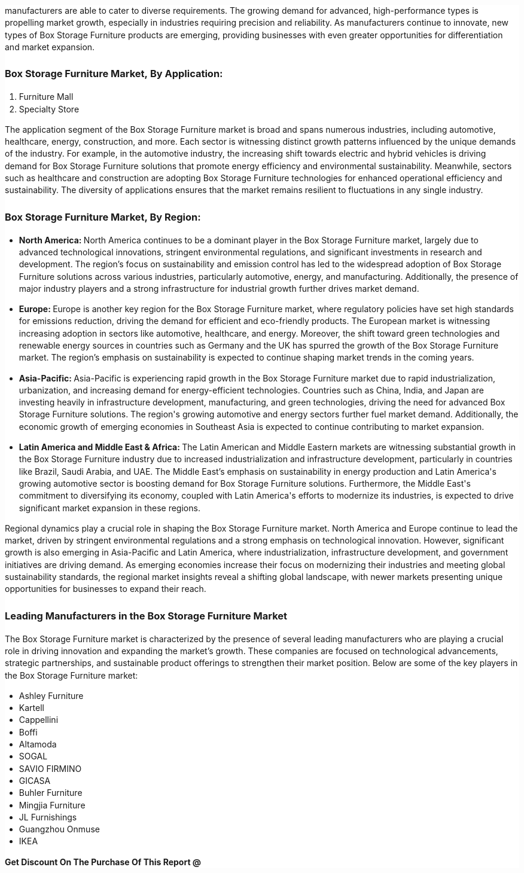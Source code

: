 manufacturers are able to cater to diverse requirements. The growing demand for advanced, high-performance types is propelling market growth, especially in industries requiring precision and reliability. As manufacturers continue to innovate, new types of Box Storage Furniture products are emerging, providing businesses with even greater opportunities for differentiation and market expansion.</p><h3>Box Storage Furniture Market,&nbsp;By Application:</h3><ol><li>Furniture Mall<li> Specialty Store</li></ol><p>The application segment of the Box Storage Furniture market is broad and spans numerous industries, including automotive, healthcare, energy, construction, and more. Each sector is witnessing distinct growth patterns influenced by the unique demands of the industry. For example, in the automotive industry, the increasing shift towards electric and hybrid vehicles is driving demand for Box Storage Furniture solutions that promote energy efficiency and environmental sustainability. Meanwhile, sectors such as healthcare and construction are adopting Box Storage Furniture technologies for enhanced operational efficiency and sustainability. The diversity of applications ensures that the market remains resilient to fluctuations in any single industry.</p><h3>Box Storage Furniture Market, By Region:</h3><ul><li><p><strong>North America:&nbsp;</strong>North America continues to be a dominant player in the Box Storage Furniture market, largely due to advanced technological innovations, stringent environmental regulations, and significant investments in research and development. The region&rsquo;s focus on sustainability and emission control has led to the widespread adoption of Box Storage Furniture solutions across various industries, particularly automotive, energy, and manufacturing. Additionally, the presence of major industry players and a strong infrastructure for industrial growth further drives market demand.</p></li><li><p><strong><strong>Europe:&nbsp;</strong></strong>Europe is another key region for the Box Storage Furniture market, where regulatory policies have set high standards for emissions reduction, driving the demand for efficient and eco-friendly products. The European market is witnessing increasing adoption in sectors like automotive, healthcare, and energy. Moreover, the shift toward green technologies and renewable energy sources in countries such as Germany and the UK has spurred the growth of the Box Storage Furniture market. The region&rsquo;s emphasis on sustainability is expected to continue shaping market trends in the coming years.</p></li><li><p><strong><strong>Asia-Pacific:&nbsp;</strong></strong>Asia-Pacific is experiencing rapid growth in the Box Storage Furniture market due to rapid industrialization, urbanization, and increasing demand for energy-efficient technologies. Countries such as China, India, and Japan are investing heavily in infrastructure development, manufacturing, and green technologies, driving the need for advanced Box Storage Furniture solutions. The region's growing automotive and energy sectors further fuel market demand. Additionally, the economic growth of emerging economies in Southeast Asia is expected to continue contributing to market expansion.</p></li><li><p><strong><strong>Latin America and Middle East &amp; Africa:&nbsp;</strong></strong>The Latin American and Middle Eastern markets are witnessing substantial growth in the Box Storage Furniture industry due to increased industrialization and infrastructure development, particularly in countries like Brazil, Saudi Arabia, and UAE. The Middle East&rsquo;s emphasis on sustainability in energy production and Latin America's growing automotive sector is boosting demand for Box Storage Furniture solutions. Furthermore, the Middle East's commitment to diversifying its economy, coupled with Latin America's efforts to modernize its industries, is expected to drive significant market expansion in these regions.</p></li></ul><p>Regional dynamics play a crucial role in shaping the Box Storage Furniture market. North America and Europe continue to lead the market, driven by stringent environmental regulations and a strong emphasis on technological innovation. However, significant growth is also emerging in Asia-Pacific and Latin America, where industrialization, infrastructure development, and government initiatives are driving demand. As emerging economies increase their focus on modernizing their industries and meeting global sustainability standards, the regional market insights reveal a shifting global landscape, with newer markets presenting unique opportunities for businesses to expand their reach.</p><h3><strong>Leading Manufacturers in the Box Storage Furniture Market</strong></h3><p>The Box Storage Furniture market is characterized by the presence of several leading manufacturers who are playing a crucial role in driving innovation and expanding the market&rsquo;s growth. These companies are focused on technological advancements, strategic partnerships, and sustainable product offerings to strengthen their market position. Below are some of the key players in the Box Storage Furniture market:</p></div><div class="article-main__content" data-test-id="publishing-text-block"><ul><li><span class="">Ashley Furniture<li>Kartell<li>Cappellini<li>Boffi<li>Altamoda<li>SOGAL<li>SAVIO FIRMINO<li>GICASA<li>Buhler Furniture<li>Mingjia Furniture<li>JL Furnishings<li>Guangzhou Onmuse<li>IKEA</span></li></ul></div><div class="article-main__content" data-test-id="publishing-text-block"><p><span class="font-[700]"><strong>Get Discount On The Purchase Of This Report @</strong>